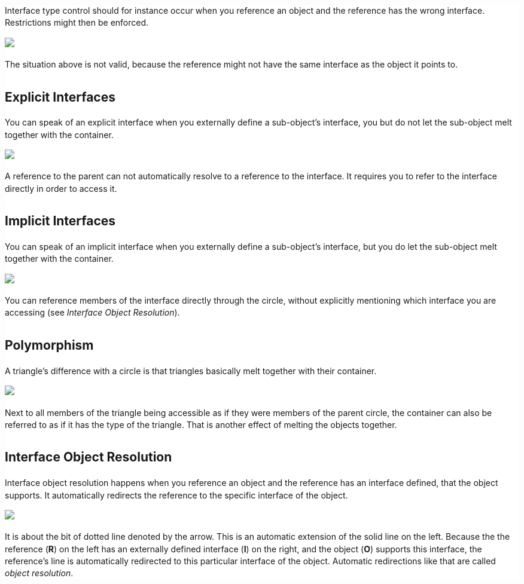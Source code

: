 Interface type control should for instance occur when you reference an object and the reference has the wrong interface. Restrictions might then be enforced.

![](images/1.%20Interfaces%20Main%20Concepts.007.png)

The situation above is not valid, because the reference might not have the same interface as the object it points to.

## Explicit Interfaces

You can speak of an explicit interface when you externally define a sub-object’s interface, you but do not let the sub-object melt together with the container.

![](images/1.%20Interfaces%20Main%20Concepts.008.png)

A reference to the parent can not automatically resolve to a reference to the interface. It requires you to refer to the interface directly in order to access it.

## Implicit Interfaces

You can speak of an implicit interface when you externally define a sub-object’s interface, but you do let the sub-object melt together with the container.

![](images/1.%20Interfaces%20Main%20Concepts.009.png)

You can reference members of the interface directly through the circle, without explicitly mentioning which interface you are accessing (see *Interface Object Resolution*).

## Polymorphism

A triangle’s difference with a circle is that triangles basically melt together with their container.

![](images/1.%20Interfaces%20Main%20Concepts.004.png)

Next to all members of the triangle being accessible as if they were members of the parent circle, the container can also be referred to as if it has the type of the triangle. That is another effect of melting the objects together.

## Interface Object Resolution

Interface object resolution happens when you reference an object and the reference has an interface defined, that the object supports. It automatically redirects the reference to the specific interface of the object.

![](images/1.%20Interfaces%20Main%20Concepts.010.png)

It is about the bit of dotted line denoted by the arrow. This is an automatic extension of the solid line on the left. Because the the reference (__R__) on the left has an externally defined interface (__I__) on the right, and the object (__O__) supports this interface, the reference’s line is automatically redirected to this particular interface of the object. Automatic redirections like that are called *object resolution*.
